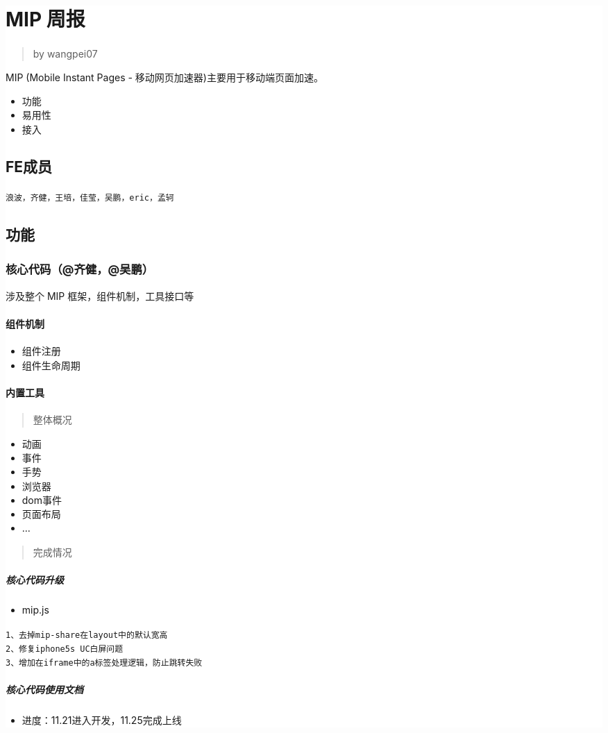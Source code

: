 # MIP 周报

> by wangpei07

MIP (Mobile Instant Pages - 移动网页加速器)主要用于移动端页面加速。

- 功能
- 易用性
- 接入

## FE成员

```
浪波，齐健，王培，佳莹，吴鹏，eric，孟轲
```

## 功能

### 核心代码（@齐健，@吴鹏）

涉及整个 MIP 框架，组件机制，工具接口等

#### 组件机制

- 组件注册
- 组件生命周期

#### 内置工具

> 整体概况

- 动画
- 事件
- 手势
- 浏览器
- dom事件
- 页面布局
- ...

> 完成情况

##### 核心代码升级

- mip.js
    
```
1、去掉mip-share在layout中的默认宽高
2、修复iphone5s UC白屏问题
3、增加在iframe中的a标签处理逻辑，防止跳转失败
```

##### 核心代码使用文档 

- 进度：11.21进入开发，11.25完成上线
